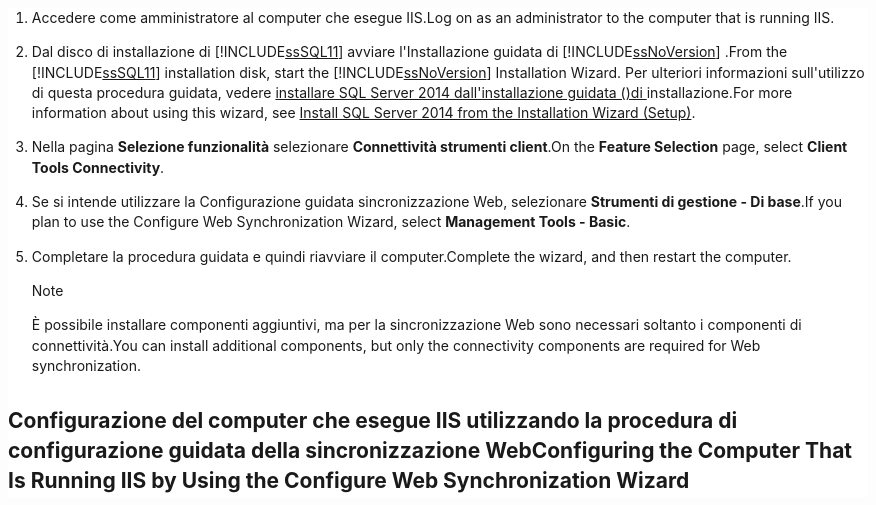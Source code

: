 1.  <span data-ttu-id="59bc3-174">Accedere come amministratore al computer che esegue IIS.</span><span class="sxs-lookup"><span data-stu-id="59bc3-174">Log on as an administrator to the computer that is running IIS.</span></span>  
  
2.  <span data-ttu-id="59bc3-175">Dal disco di installazione di [!INCLUDE[ssSQL11](../../includes/sssql11-md.md)] avviare l'Installazione guidata di [!INCLUDE[ssNoVersion](../../includes/ssnoversion-md.md)] .</span><span class="sxs-lookup"><span data-stu-id="59bc3-175">From the [!INCLUDE[ssSQL11](../../includes/sssql11-md.md)] installation disk, start the [!INCLUDE[ssNoVersion](../../includes/ssnoversion-md.md)] Installation Wizard.</span></span> <span data-ttu-id="59bc3-176">Per ulteriori informazioni sull'utilizzo di questa procedura guidata, vedere [installare SQL Server 2014 dall'installazione guidata &#40;&#41;di ](../../database-engine/install-windows/install-sql-server-from-the-installation-wizard-setup.md)installazione.</span><span class="sxs-lookup"><span data-stu-id="59bc3-176">For more information about using this wizard, see [Install SQL Server 2014 from the Installation Wizard &#40;Setup&#41;](../../database-engine/install-windows/install-sql-server-from-the-installation-wizard-setup.md).</span></span>  
  
3.  <span data-ttu-id="59bc3-177">Nella pagina **Selezione funzionalità** selezionare **Connettività strumenti client**.</span><span class="sxs-lookup"><span data-stu-id="59bc3-177">On the **Feature Selection** page, select **Client Tools Connectivity**.</span></span>  
  
4.  <span data-ttu-id="59bc3-178">Se si intende utilizzare la Configurazione guidata sincronizzazione Web, selezionare **Strumenti di gestione - Di base**.</span><span class="sxs-lookup"><span data-stu-id="59bc3-178">If you plan to use the Configure Web Synchronization Wizard, select **Management Tools - Basic**.</span></span>  
  
5.  <span data-ttu-id="59bc3-179">Completare la procedura guidata e quindi riavviare il computer.</span><span class="sxs-lookup"><span data-stu-id="59bc3-179">Complete the wizard, and then restart the computer.</span></span>  
  
    > [!NOTE]  
    >  <span data-ttu-id="59bc3-180">È possibile installare componenti aggiuntivi, ma per la sincronizzazione Web sono necessari soltanto i componenti di connettività.</span><span class="sxs-lookup"><span data-stu-id="59bc3-180">You can install additional components, but only the connectivity components are required for Web synchronization.</span></span>  
  
## <a name="configuring-the-computer-that-is-running-iis-by-using-the-configure-web-synchronization-wizard"></a><span data-ttu-id="59bc3-181">Configurazione del computer che esegue IIS utilizzando la procedura di configurazione guidata della sincronizzazione Web</span><span class="sxs-lookup"><span data-stu-id="59bc3-181">Configuring the Computer That Is Running IIS by Using the Configure Web Synchronization Wizard</span></span>  